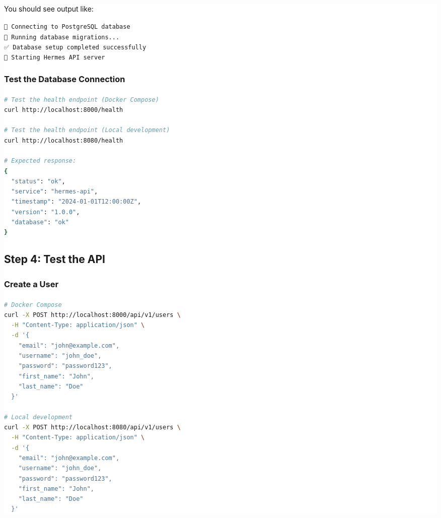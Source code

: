 You should see output like:
```
🔌 Connecting to PostgreSQL database
🔄 Running database migrations...
✅ Database setup completed successfully
🚀 Starting Hermes API server
```

### Test the Database Connection
```bash
# Test the health endpoint (Docker Compose)
curl http://localhost:8000/health

# Test the health endpoint (Local development)
curl http://localhost:8080/health

# Expected response:
{
  "status": "ok",
  "service": "hermes-api",
  "timestamp": "2024-01-01T12:00:00Z",
  "version": "1.0.0",
  "database": "ok"
}
```

## Step 4: Test the API

### Create a User
```bash
# Docker Compose
curl -X POST http://localhost:8000/api/v1/users \
  -H "Content-Type: application/json" \
  -d '{
    "email": "john@example.com",
    "username": "john_doe",
    "password": "password123",
    "first_name": "John",
    "last_name": "Doe"
  }'

# Local development
curl -X POST http://localhost:8080/api/v1/users \
  -H "Content-Type: application/json" \
  -d '{
    "email": "john@example.com",
    "username": "john_doe",
    "password": "password123",
    "first_name": "John",
    "last_name": "Doe"
  }'
```
